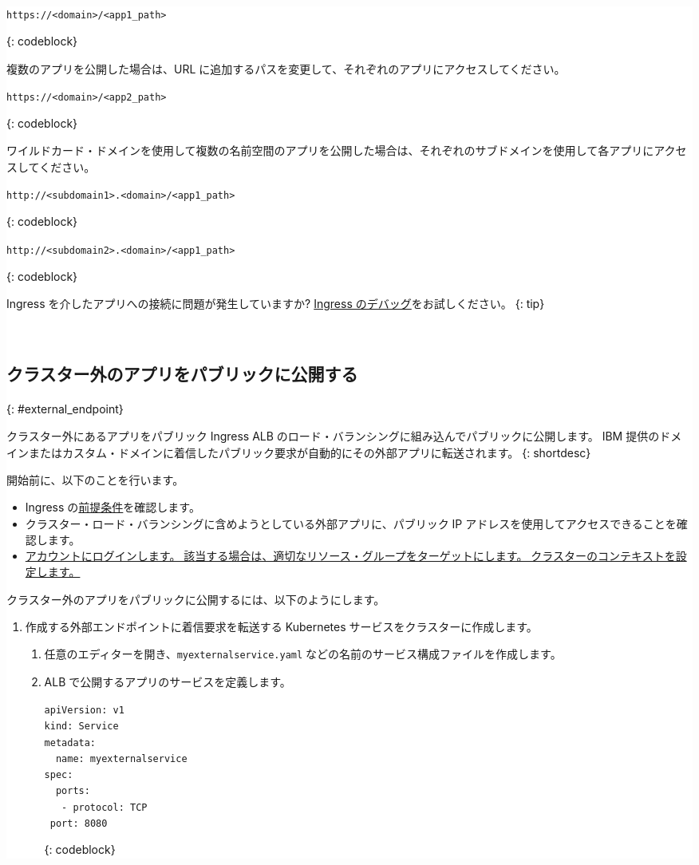 ```
https://<domain>/<app1_path>
```
{: codeblock}

複数のアプリを公開した場合は、URL に追加するパスを変更して、それぞれのアプリにアクセスしてください。

```
https://<domain>/<app2_path>
```
{: codeblock}

ワイルドカード・ドメインを使用して複数の名前空間のアプリを公開した場合は、それぞれのサブドメインを使用して各アプリにアクセスしてください。

```
http://<subdomain1>.<domain>/<app1_path>
```
{: codeblock}

```
http://<subdomain2>.<domain>/<app1_path>
```
{: codeblock}


Ingress を介したアプリへの接続に問題が発生していますか? [Ingress のデバッグ](/docs/containers?topic=containers-cs_troubleshoot_debug_ingress)をお試しください。
{: tip}

<br />


## クラスター外のアプリをパブリックに公開する
{: #external_endpoint}

クラスター外にあるアプリをパブリック Ingress ALB のロード・バランシングに組み込んでパブリックに公開します。 IBM 提供のドメインまたはカスタム・ドメインに着信したパブリック要求が自動的にその外部アプリに転送されます。
{: shortdesc}

開始前に、以下のことを行います。

* Ingress の[前提条件](#config_prereqs)を確認します。
* クラスター・ロード・バランシングに含めようとしている外部アプリに、パブリック IP アドレスを使用してアクセスできることを確認します。
* [アカウントにログインします。 該当する場合は、適切なリソース・グループをターゲットにします。 クラスターのコンテキストを設定します。](/docs/containers?topic=containers-cs_cli_install#cs_cli_configure)

クラスター外のアプリをパブリックに公開するには、以下のようにします。

1.  作成する外部エンドポイントに着信要求を転送する Kubernetes サービスをクラスターに作成します。
    1.  任意のエディターを開き、`myexternalservice.yaml` などの名前のサービス構成ファイルを作成します。
    2.  ALB で公開するアプリのサービスを定義します。

        ```
        apiVersion: v1
        kind: Service
        metadata:
          name: myexternalservice
        spec:
          ports:
           - protocol: TCP
         port: 8080
        ```
        {: codeblock}
